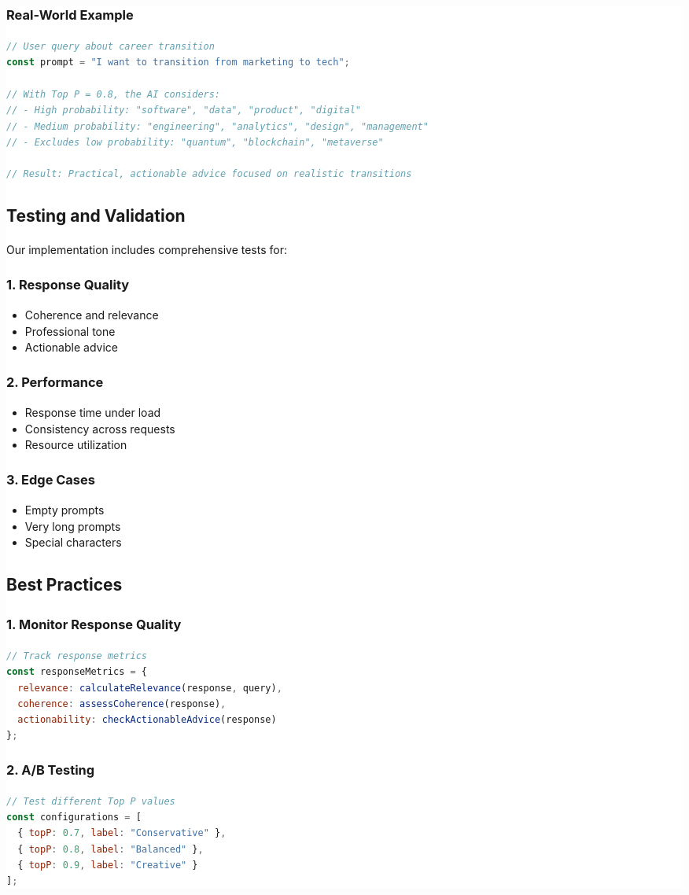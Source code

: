 ### Real-World Example
```javascript
// User query about career transition
const prompt = "I want to transition from marketing to tech";

// With Top P = 0.8, the AI considers:
// - High probability: "software", "data", "product", "digital"
// - Medium probability: "engineering", "analytics", "design", "management"
// - Excludes low probability: "quantum", "blockchain", "metaverse"

// Result: Practical, actionable advice focused on realistic transitions
```

## Testing and Validation

Our implementation includes comprehensive tests for:

### 1. **Response Quality**
- Coherence and relevance
- Professional tone
- Actionable advice

### 2. **Performance**
- Response time under load
- Consistency across requests
- Resource utilization

### 3. **Edge Cases**
- Empty prompts
- Very long prompts
- Special characters

## Best Practices

### 1. **Monitor Response Quality**
```javascript
// Track response metrics
const responseMetrics = {
  relevance: calculateRelevance(response, query),
  coherence: assessCoherence(response),
  actionability: checkActionableAdvice(response)
};
```

### 2. **A/B Testing**
```javascript
// Test different Top P values
const configurations = [
  { topP: 0.7, label: "Conservative" },
  { topP: 0.8, label: "Balanced" },
  { topP: 0.9, label: "Creative" }
];
```
